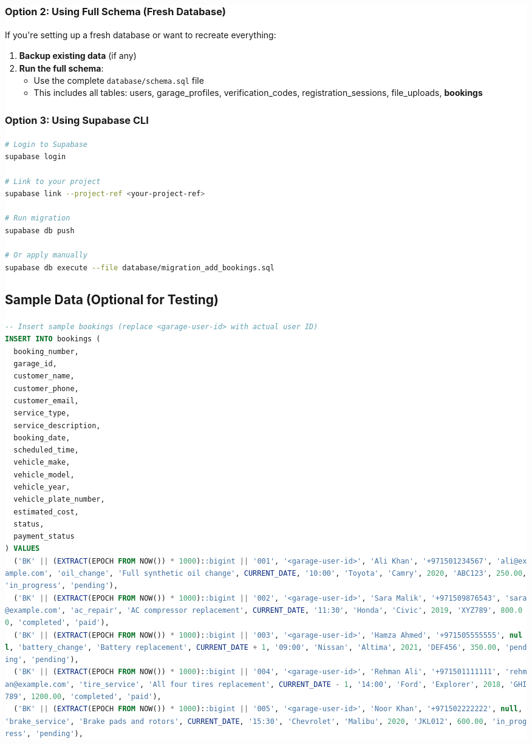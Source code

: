 ### Option 2: Using Full Schema (Fresh Database)

If you're setting up a fresh database or want to recreate everything:

1. **Backup existing data** (if any)
2. **Run the full schema**:
   - Use the complete `database/schema.sql` file
   - This includes all tables: users, garage_profiles, verification_codes, registration_sessions, file_uploads, **bookings**

### Option 3: Using Supabase CLI

```bash
# Login to Supabase
supabase login

# Link to your project
supabase link --project-ref <your-project-ref>

# Run migration
supabase db push

# Or apply manually
supabase db execute --file database/migration_add_bookings.sql
```

## Sample Data (Optional for Testing)

```sql
-- Insert sample bookings (replace <garage-user-id> with actual user ID)
INSERT INTO bookings (
  booking_number,
  garage_id,
  customer_name,
  customer_phone,
  customer_email,
  service_type,
  service_description,
  booking_date,
  scheduled_time,
  vehicle_make,
  vehicle_model,
  vehicle_year,
  vehicle_plate_number,
  estimated_cost,
  status,
  payment_status
) VALUES
  ('BK' || (EXTRACT(EPOCH FROM NOW()) * 1000)::bigint || '001', '<garage-user-id>', 'Ali Khan', '+971501234567', 'ali@example.com', 'oil_change', 'Full synthetic oil change', CURRENT_DATE, '10:00', 'Toyota', 'Camry', 2020, 'ABC123', 250.00, 'in_progress', 'pending'),
  ('BK' || (EXTRACT(EPOCH FROM NOW()) * 1000)::bigint || '002', '<garage-user-id>', 'Sara Malik', '+971509876543', 'sara@example.com', 'ac_repair', 'AC compressor replacement', CURRENT_DATE, '11:30', 'Honda', 'Civic', 2019, 'XYZ789', 800.00, 'completed', 'paid'),
  ('BK' || (EXTRACT(EPOCH FROM NOW()) * 1000)::bigint || '003', '<garage-user-id>', 'Hamza Ahmed', '+971505555555', null, 'battery_change', 'Battery replacement', CURRENT_DATE + 1, '09:00', 'Nissan', 'Altima', 2021, 'DEF456', 350.00, 'pending', 'pending'),
  ('BK' || (EXTRACT(EPOCH FROM NOW()) * 1000)::bigint || '004', '<garage-user-id>', 'Rehman Ali', '+971501111111', 'rehman@example.com', 'tire_service', 'All four tires replacement', CURRENT_DATE - 1, '14:00', 'Ford', 'Explorer', 2018, 'GHI789', 1200.00, 'completed', 'paid'),
  ('BK' || (EXTRACT(EPOCH FROM NOW()) * 1000)::bigint || '005', '<garage-user-id>', 'Noor Khan', '+971502222222', null, 'brake_service', 'Brake pads and rotors', CURRENT_DATE, '15:30', 'Chevrolet', 'Malibu', 2020, 'JKL012', 600.00, 'in_progress', 'pending'),
```